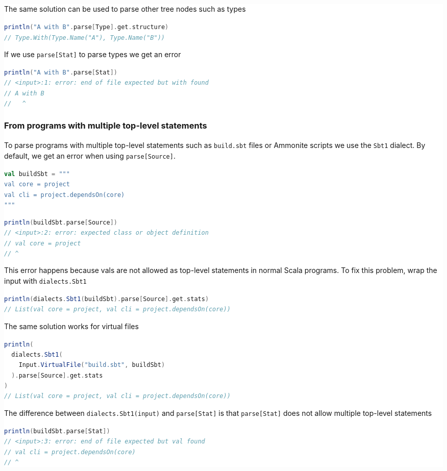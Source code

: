 The same solution can be used to parse other tree nodes such as types

```scala
println("A with B".parse[Type].get.structure)
// Type.With(Type.Name("A"), Type.Name("B"))
```

If we use `parse[Stat]` to parse types we get an error

```scala
println("A with B".parse[Stat])
// <input>:1: error: end of file expected but with found
// A with B
//   ^
```

### From programs with multiple top-level statements

To parse programs with multiple top-level statements such as `build.sbt` files
or Ammonite scripts we use the `Sbt1` dialect. By default, we get an error when
using `parse[Source]`.

```scala
val buildSbt = """
val core = project
val cli = project.dependsOn(core)
"""
```

```scala
println(buildSbt.parse[Source])
// <input>:2: error: expected class or object definition
// val core = project
// ^
```

This error happens because vals are not allowed as top-level statements in
normal Scala programs. To fix this problem, wrap the input with `dialects.Sbt1`

```scala
println(dialects.Sbt1(buildSbt).parse[Source].get.stats)
// List(val core = project, val cli = project.dependsOn(core))
```

The same solution works for virtual files

```scala
println(
  dialects.Sbt1(
    Input.VirtualFile("build.sbt", buildSbt)
  ).parse[Source].get.stats
)
// List(val core = project, val cli = project.dependsOn(core))
```

The difference between `dialects.Sbt1(input)` and `parse[Stat]` is that
`parse[Stat]` does not allow multiple top-level statements

```scala
println(buildSbt.parse[Stat])
// <input>:3: error: end of file expected but val found
// val cli = project.dependsOn(core)
// ^
```
